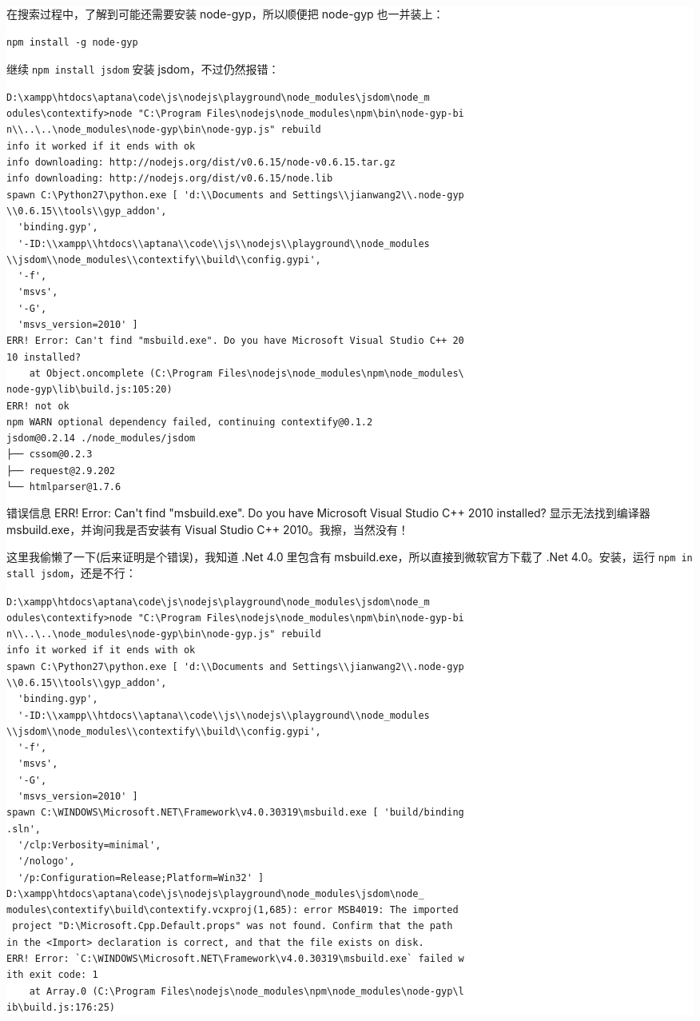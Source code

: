 在搜索过程中，了解到可能还需要安装 node-gyp，所以顺便把 node-gyp 也一并装上：
```
npm install -g node-gyp
```

继续 `npm install jsdom` 安装 jsdom，不过仍然报错：

```
D:\xampp\htdocs\aptana\code\js\nodejs\playground\node_modules\jsdom\node_m
odules\contextify>node "C:\Program Files\nodejs\node_modules\npm\bin\node-gyp-bi
n\\..\..\node_modules\node-gyp\bin\node-gyp.js" rebuild
info it worked if it ends with ok
info downloading: http://nodejs.org/dist/v0.6.15/node-v0.6.15.tar.gz
info downloading: http://nodejs.org/dist/v0.6.15/node.lib
spawn C:\Python27\python.exe [ 'd:\\Documents and Settings\\jianwang2\\.node-gyp
\\0.6.15\\tools\\gyp_addon',
  'binding.gyp',
  '-ID:\\xampp\\htdocs\\aptana\\code\\js\\nodejs\\playground\\node_modules
\\jsdom\\node_modules\\contextify\\build\\config.gypi',
  '-f',
  'msvs',
  '-G',
  'msvs_version=2010' ]
ERR! Error: Can't find "msbuild.exe". Do you have Microsoft Visual Studio C++ 20
10 installed?
    at Object.oncomplete (C:\Program Files\nodejs\node_modules\npm\node_modules\
node-gyp\lib\build.js:105:20)
ERR! not ok
npm WARN optional dependency failed, continuing contextify@0.1.2
jsdom@0.2.14 ./node_modules/jsdom
├── cssom@0.2.3
├── request@2.9.202
└── htmlparser@1.7.6
```
错误信息 ERR! Error: Can't find "msbuild.exe". Do you have Microsoft Visual Studio C++ 2010 installed? 显示无法找到编译器 msbuild.exe，并询问我是否安装有 Visual Studio C++ 2010。我擦，当然没有！

这里我偷懒了一下(后来证明是个错误)，我知道 .Net 4.0 里包含有 msbuild.exe，所以直接到微软官方下载了 .Net 4.0。安装，运行 `npm install jsdom`，还是不行：
```
D:\xampp\htdocs\aptana\code\js\nodejs\playground\node_modules\jsdom\node_m
odules\contextify>node "C:\Program Files\nodejs\node_modules\npm\bin\node-gyp-bi
n\\..\..\node_modules\node-gyp\bin\node-gyp.js" rebuild
info it worked if it ends with ok
spawn C:\Python27\python.exe [ 'd:\\Documents and Settings\\jianwang2\\.node-gyp
\\0.6.15\\tools\\gyp_addon',
  'binding.gyp',
  '-ID:\\xampp\\htdocs\\aptana\\code\\js\\nodejs\\playground\\node_modules
\\jsdom\\node_modules\\contextify\\build\\config.gypi',
  '-f',
  'msvs',
  '-G',
  'msvs_version=2010' ]
spawn C:\WINDOWS\Microsoft.NET\Framework\v4.0.30319\msbuild.exe [ 'build/binding
.sln',
  '/clp:Verbosity=minimal',
  '/nologo',
  '/p:Configuration=Release;Platform=Win32' ]
D:\xampp\htdocs\aptana\code\js\nodejs\playground\node_modules\jsdom\node_
modules\contextify\build\contextify.vcxproj(1,685): error MSB4019: The imported
 project "D:\Microsoft.Cpp.Default.props" was not found. Confirm that the path
in the <Import> declaration is correct, and that the file exists on disk.
ERR! Error: `C:\WINDOWS\Microsoft.NET\Framework\v4.0.30319\msbuild.exe` failed w
ith exit code: 1
    at Array.0 (C:\Program Files\nodejs\node_modules\npm\node_modules\node-gyp\l
ib\build.js:176:25)
```
